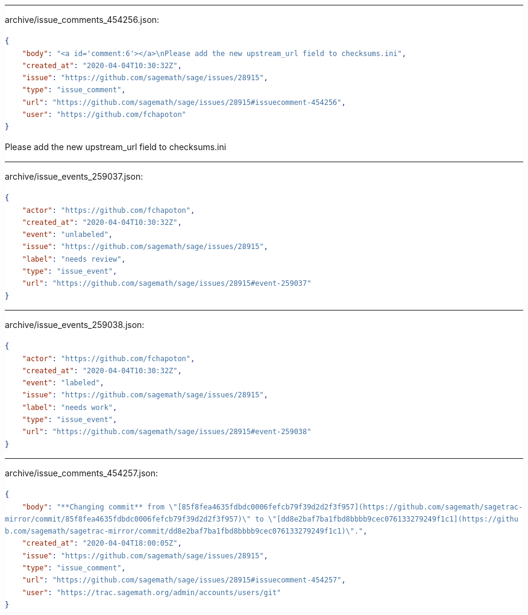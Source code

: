 

---

archive/issue_comments_454256.json:
```json
{
    "body": "<a id='comment:6'></a>\nPlease add the new upstream_url field to checksums.ini",
    "created_at": "2020-04-04T10:30:32Z",
    "issue": "https://github.com/sagemath/sage/issues/28915",
    "type": "issue_comment",
    "url": "https://github.com/sagemath/sage/issues/28915#issuecomment-454256",
    "user": "https://github.com/fchapoton"
}
```

<a id='comment:6'></a>
Please add the new upstream_url field to checksums.ini



---

archive/issue_events_259037.json:
```json
{
    "actor": "https://github.com/fchapoton",
    "created_at": "2020-04-04T10:30:32Z",
    "event": "unlabeled",
    "issue": "https://github.com/sagemath/sage/issues/28915",
    "label": "needs review",
    "type": "issue_event",
    "url": "https://github.com/sagemath/sage/issues/28915#event-259037"
}
```



---

archive/issue_events_259038.json:
```json
{
    "actor": "https://github.com/fchapoton",
    "created_at": "2020-04-04T10:30:32Z",
    "event": "labeled",
    "issue": "https://github.com/sagemath/sage/issues/28915",
    "label": "needs work",
    "type": "issue_event",
    "url": "https://github.com/sagemath/sage/issues/28915#event-259038"
}
```



---

archive/issue_comments_454257.json:
```json
{
    "body": "**Changing commit** from \"[85f8fea4635fdbdc0006fefcb79f39d2d2f3f957](https://github.com/sagemath/sagetrac-mirror/commit/85f8fea4635fdbdc0006fefcb79f39d2d2f3f957)\" to \"[dd8e2baf7ba1fbd8bbbb9cec076133279249f1c1](https://github.com/sagemath/sagetrac-mirror/commit/dd8e2baf7ba1fbd8bbbb9cec076133279249f1c1)\".",
    "created_at": "2020-04-04T18:00:05Z",
    "issue": "https://github.com/sagemath/sage/issues/28915",
    "type": "issue_comment",
    "url": "https://github.com/sagemath/sage/issues/28915#issuecomment-454257",
    "user": "https://trac.sagemath.org/admin/accounts/users/git"
}
```
